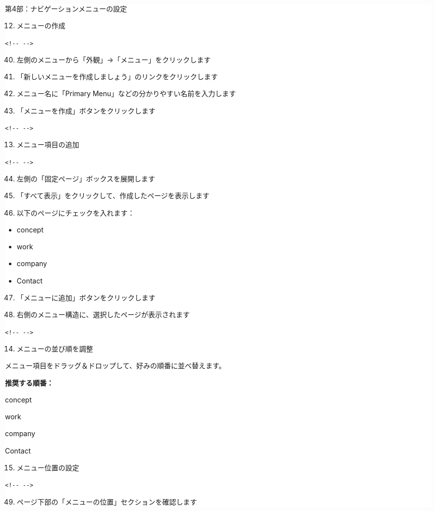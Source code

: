 第4部：ナビゲーションメニューの設定

12. メニューの作成

```{=html}
<!-- -->
```
40. 左側のメニューから「外観」→「メニュー」をクリックします

41. 「新しいメニューを作成しましょう」のリンクをクリックします

42. メニュー名に「Primary Menu」などの分かりやすい名前を入力します

43. 「メニューを作成」ボタンをクリックします

```{=html}
<!-- -->
```
13. メニュー項目の追加

```{=html}
<!-- -->
```
44. 左側の「固定ページ」ボックスを展開します

45. 「すべて表示」をクリックして、作成したページを表示します

46. 以下のページにチェックを入れます：

-   concept

-   work

-   company

-   Contact

47. 「メニューに追加」ボタンをクリックします

48. 右側のメニュー構造に、選択したページが表示されます

```{=html}
<!-- -->
```
14. メニューの並び順を調整

メニュー項目をドラッグ＆ドロップして、好みの順番に並べ替えます。

**推奨する順番：**

concept

work

company

Contact

15. メニュー位置の設定

```{=html}
<!-- -->
```
49. ページ下部の「メニューの位置」セクションを確認します
